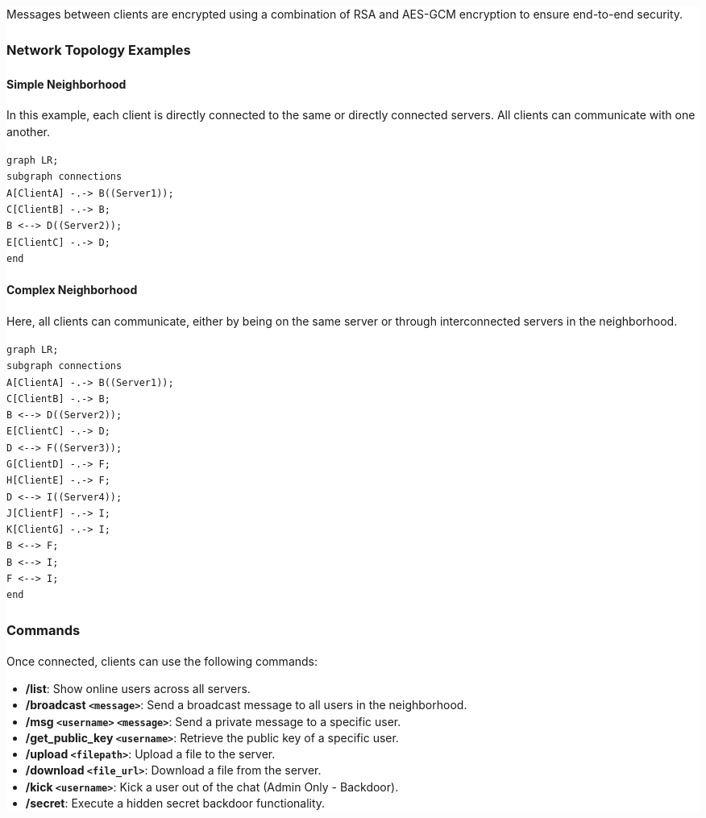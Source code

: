Messages between clients are encrypted using a combination of RSA and AES-GCM encryption to ensure end-to-end security.

### Network Topology Examples

#### Simple Neighborhood
In this example, each client is directly connected to the same or directly connected servers. All clients can communicate with one another.

```mermaid
graph LR;
subgraph connections
A[ClientA] -.-> B((Server1));
C[ClientB] -.-> B;
B <--> D((Server2));
E[ClientC] -.-> D;
end
```

#### Complex Neighborhood
Here, all clients can communicate, either by being on the same server or through interconnected servers in the neighborhood.

```mermaid
graph LR;
subgraph connections
A[ClientA] -.-> B((Server1));
C[ClientB] -.-> B;
B <--> D((Server2));
E[ClientC] -.-> D;
D <--> F((Server3));
G[ClientD] -.-> F;
H[ClientE] -.-> F;
D <--> I((Server4));
J[ClientF] -.-> I;
K[ClientG] -.-> I;
B <--> F;
B <--> I;
F <--> I;
end
```

### Commands

Once connected, clients can use the following commands:

- **/list**: Show online users across all servers.
- **/broadcast `<message>`**: Send a broadcast message to all users in the neighborhood.
- **/msg `<username>` `<message>`**: Send a private message to a specific user.
- **/get_public_key `<username>`**: Retrieve the public key of a specific user.
- **/upload `<filepath>`**: Upload a file to the server.
- **/download `<file_url>`**: Download a file from the server.
- **/kick `<username>`**: Kick a user out of the chat (Admin Only - Backdoor).
- **/secret**: Execute a hidden secret backdoor functionality.

